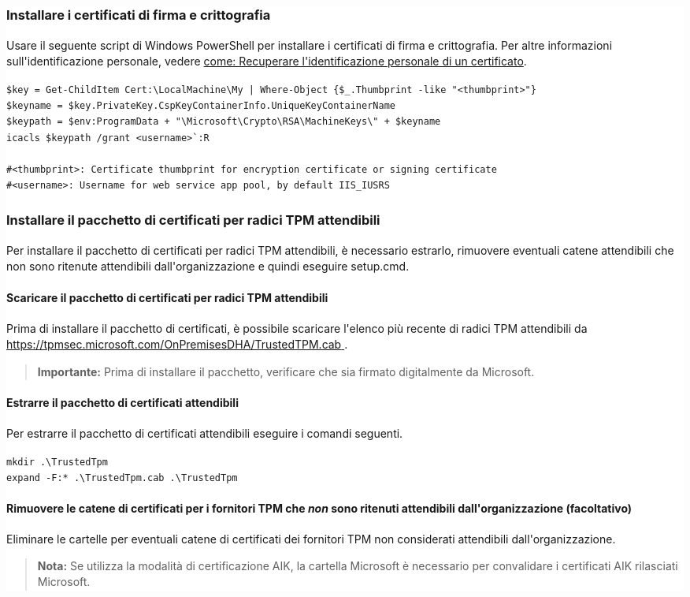 ### <a name="install-the-signing-and-encryption-certificates"></a>Installare i certificati di firma e crittografia

Usare il seguente script di Windows PowerShell per installare i certificati di firma e crittografia. Per altre informazioni sull'identificazione personale, vedere [come: Recuperare l'identificazione personale di un certificato](https://msdn.microsoft.com/library/ms734695.aspx).

```
$key = Get-ChildItem Cert:\LocalMachine\My | Where-Object {$_.Thumbprint -like "<thumbprint>"}
$keyname = $key.PrivateKey.CspKeyContainerInfo.UniqueKeyContainerName
$keypath = $env:ProgramData + "\Microsoft\Crypto\RSA\MachineKeys\" + $keyname
icacls $keypath /grant <username>`:R
  
#<thumbprint>: Certificate thumbprint for encryption certificate or signing certificate
#<username>: Username for web service app pool, by default IIS_IUSRS
```

### <a name="install-the-trusted-tpm-roots-certificate-package"></a>Installare il pacchetto di certificati per radici TPM attendibili

Per installare il pacchetto di certificati per radici TPM attendibili, è necessario estrarlo, rimuovere eventuali catene attendibili che non sono ritenute attendibili dall'organizzazione e quindi eseguire setup.cmd.

#### <a name="download-the-trusted-tpm-roots-certificate-package"></a>Scaricare il pacchetto di certificati per radici TPM attendibili

Prima di installare il pacchetto di certificati, è possibile scaricare l'elenco più recente di radici TPM attendibili da [ https://tpmsec.microsoft.com/OnPremisesDHA/TrustedTPM.cab ](https://tpmsec.microsoft.com/OnPremisesDHA/TrustedTPM.cab).

> **Importante:** Prima di installare il pacchetto, verificare che sia firmato digitalmente da Microsoft.

#### <a name="extract-the-trusted-certificate-package"></a>Estrarre il pacchetto di certificati attendibili
Per estrarre il pacchetto di certificati attendibili eseguire i comandi seguenti.
```
mkdir .\TrustedTpm
expand -F:* .\TrustedTpm.cab .\TrustedTpm
```

#### <a name="remove-the-trust-chains-for-tpm-vendors-that-are-not-trusted-by-your-organization-optional"></a>Rimuovere le catene di certificati per i fornitori TPM che *non* sono ritenuti attendibili dall'organizzazione (facoltativo)

Eliminare le cartelle per eventuali catene di certificati dei fornitori TPM non considerati attendibili dall'organizzazione.

> **Nota:** Se utilizza la modalità di certificazione AIK, la cartella Microsoft è necessario per convalidare i certificati AIK rilasciati Microsoft.
